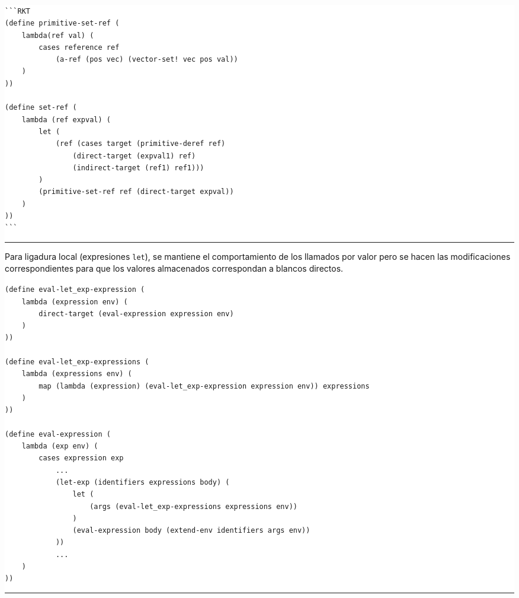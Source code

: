 	```RKT
	(define primitive-set-ref (
		lambda(ref val) (
			cases reference ref
				(a-ref (pos vec) (vector-set! vec pos val))
		)
	))

	(define set-ref (
		lambda (ref expval) (
			let (
				(ref (cases target (primitive-deref ref)
					(direct-target (expval1) ref)
					(indirect-target (ref1) ref1)))
			)
			(primitive-set-ref ref (direct-target expval))
		)
	))
	```

---

Para ligadura local (expresiones `let`), se mantiene el comportamiento de los llamados por valor pero se hacen las modificaciones correspondientes para que los valores almacenados correspondan a blancos directos.

```RKT
(define eval-let_exp-expression (
	lambda (expression env) (
		direct-target (eval-expression expression env)
	)
))

(define eval-let_exp-expressions (
	lambda (expressions env) (
		map (lambda (expression) (eval-let_exp-expression expression env)) expressions
	)
))

(define eval-expression (
	lambda (exp env) (
		cases expression exp
			...
			(let-exp (identifiers expressions body) (
				let (
					(args (eval-let_exp-expressions expressions env))
				)
				(eval-expression body (extend-env identifiers args env))
			))
			...
	)
))
```

---